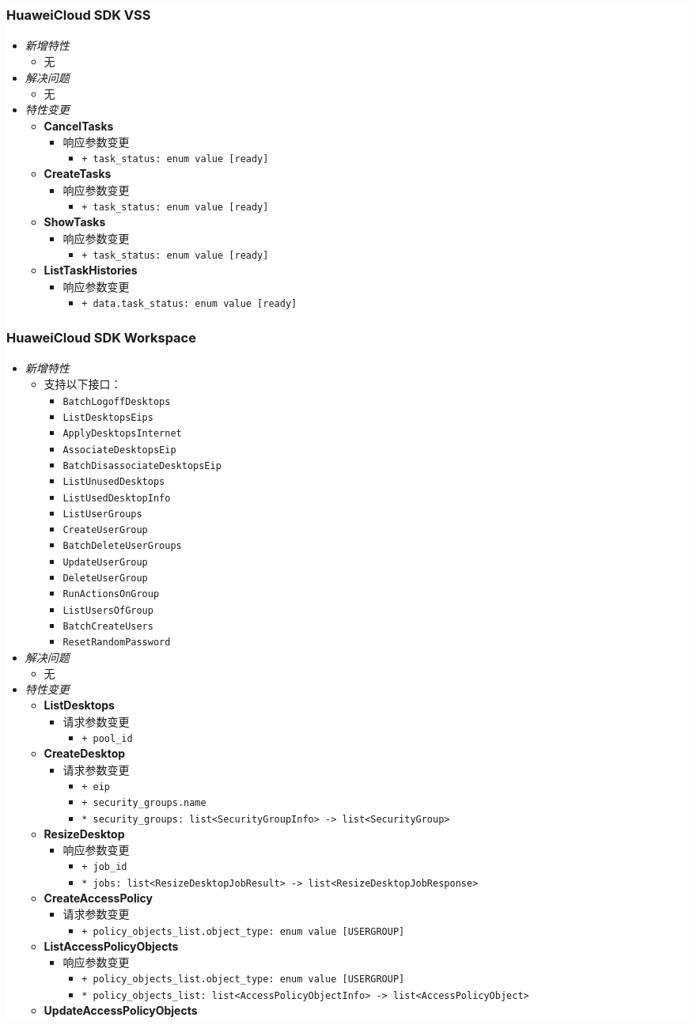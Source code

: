 ### HuaweiCloud SDK VSS

- _新增特性_
  - 无
- _解决问题_
  - 无
- _特性变更_
  - **CancelTasks**
    - 响应参数变更
      - `+ task_status: enum value [ready]`
  - **CreateTasks**
    - 响应参数变更
      - `+ task_status: enum value [ready]`
  - **ShowTasks**
    - 响应参数变更
      - `+ task_status: enum value [ready]`
  - **ListTaskHistories**
    - 响应参数变更
      - `+ data.task_status: enum value [ready]`

### HuaweiCloud SDK Workspace

- _新增特性_
  - 支持以下接口：
    - `BatchLogoffDesktops`
    - `ListDesktopsEips`
    - `ApplyDesktopsInternet`
    - `AssociateDesktopsEip`
    - `BatchDisassociateDesktopsEip`
    - `ListUnusedDesktops`
    - `ListUsedDesktopInfo`
    - `ListUserGroups`
    - `CreateUserGroup`
    - `BatchDeleteUserGroups`
    - `UpdateUserGroup`
    - `DeleteUserGroup`
    - `RunActionsOnGroup`
    - `ListUsersOfGroup`
    - `BatchCreateUsers`
    - `ResetRandomPassword`
- _解决问题_
  - 无
- _特性变更_
  - **ListDesktops**
    - 请求参数变更
      - `+ pool_id`
  - **CreateDesktop**
    - 请求参数变更
      - `+ eip`
      - `+ security_groups.name`
      - `* security_groups: list<SecurityGroupInfo> -> list<SecurityGroup>`
  - **ResizeDesktop**
    - 响应参数变更
      - `+ job_id`
      - `* jobs: list<ResizeDesktopJobResult> -> list<ResizeDesktopJobResponse>`
  - **CreateAccessPolicy**
    - 请求参数变更
      - `+ policy_objects_list.object_type: enum value [USERGROUP]`
  - **ListAccessPolicyObjects**
    - 响应参数变更
      - `+ policy_objects_list.object_type: enum value [USERGROUP]`
      - `* policy_objects_list: list<AccessPolicyObjectInfo> -> list<AccessPolicyObject>`
  - **UpdateAccessPolicyObjects**